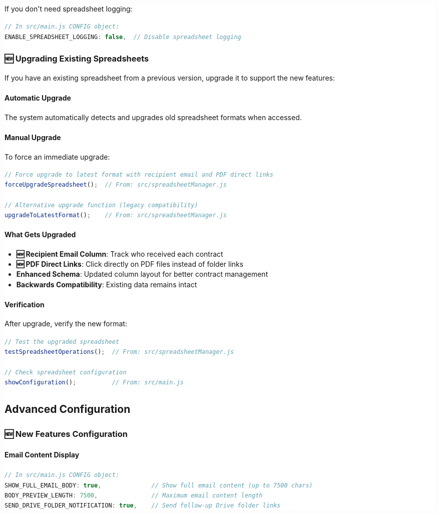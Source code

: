 If you don't need spreadsheet logging:

```javascript
// In src/main.js CONFIG object:
ENABLE_SPREADSHEET_LOGGING: false,  // Disable spreadsheet logging
```

### 🆕 Upgrading Existing Spreadsheets

If you have an existing spreadsheet from a previous version, upgrade it to support the new features:

#### Automatic Upgrade
The system automatically detects and upgrades old spreadsheet formats when accessed.

#### Manual Upgrade
To force an immediate upgrade:

```javascript
// Force upgrade to latest format with recipient email and PDF direct links
forceUpgradeSpreadsheet();  // From: src/spreadsheetManager.js

// Alternative upgrade function (legacy compatibility)
upgradeToLatestFormat();    // From: src/spreadsheetManager.js
```

#### What Gets Upgraded
- **🆕 Recipient Email Column**: Track who received each contract
- **🆕 PDF Direct Links**: Click directly on PDF files instead of folder links
- **Enhanced Schema**: Updated column layout for better contract management
- **Backwards Compatibility**: Existing data remains intact

#### Verification
After upgrade, verify the new format:

```javascript
// Test the upgraded spreadsheet
testSpreadsheetOperations();  // From: src/spreadsheetManager.js

// Check spreadsheet configuration
showConfiguration();          // From: src/main.js
```

## Advanced Configuration

### 🆕 New Features Configuration

#### Email Content Display
```javascript
// In src/main.js CONFIG object:
SHOW_FULL_EMAIL_BODY: true,              // Show full email content (up to 7500 chars)
BODY_PREVIEW_LENGTH: 7500,               // Maximum email content length
SEND_DRIVE_FOLDER_NOTIFICATION: true,    // Send follow-up Drive folder links
```
